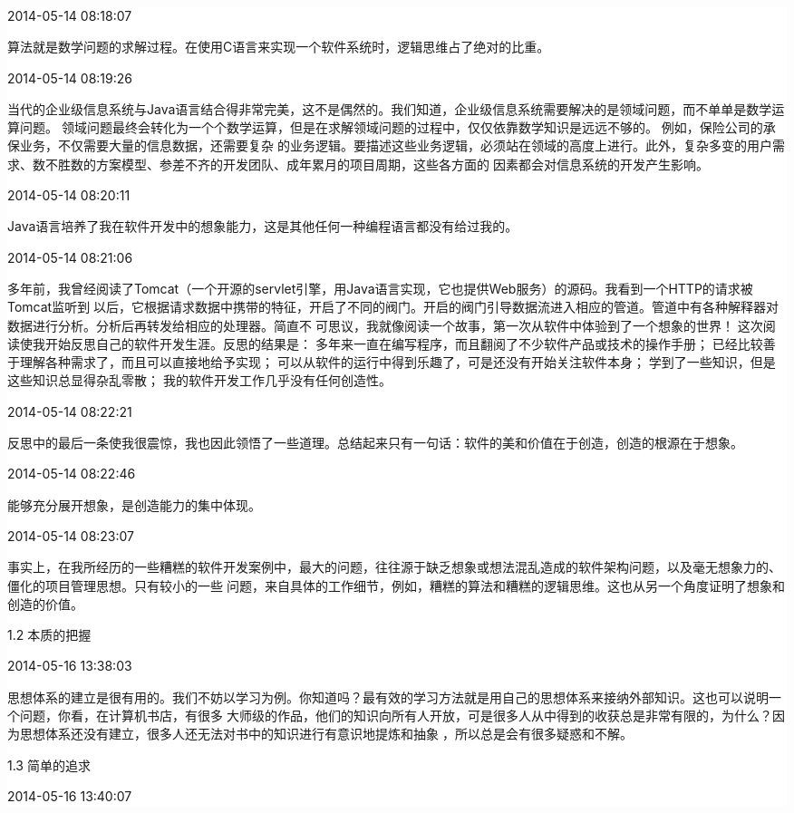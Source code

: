   

2014-05-14 08:18:07

算法就是数学问题的求解过程。在使用C语言来实现一个软件系统时，逻辑思维占了绝对的比重。

  

2014-05-14 08:19:26

当代的企业级信息系统与Java语言结合得非常完美，这不是偶然的。我们知道，企业级信息系统需要解决的是领域问题，而不单单是数学运算问题。
领域问题最终会转化为一个个数学运算，但是在求解领域问题的过程中，仅仅依靠数学知识是远远不够的。 例如，保险公司的承保业务，不仅需要大量的信息数据，还需要复杂
的业务逻辑。要描述这些业务逻辑，必须站在领域的高度上进行。此外，复杂多变的用户需求、数不胜数的方案模型、参差不齐的开发团队、成年累月的项目周期，这些各方面的
因素都会对信息系统的开发产生影响。

  

2014-05-14 08:20:11

Java语言培养了我在软件开发中的想象能力，这是其他任何一种编程语言都没有给过我的。

  

2014-05-14 08:21:06

多年前，我曾经阅读了Tomcat（一个开源的servlet引擎，用Java语言实现，它也提供Web服务）的源码。我看到一个HTTP的请求被Tomcat监听到
以后，它根据请求数据中携带的特征，开启了不同的阀门。开启的阀门引导数据流进入相应的管道。管道中有各种解释器对数据进行分析。分析后再转发给相应的处理器。简直不
可思议，我就像阅读一个故事，第一次从软件中体验到了一个想象的世界！ 这次阅读使我开始反思自己的软件开发生涯。反思的结果是：
多年来一直在编写程序，而且翻阅了不少软件产品或技术的操作手册； 已经比较善于理解各种需求了，而且可以直接地给予实现；
可以从软件的运行中得到乐趣了，可是还没有开始关注软件本身； 学到了一些知识，但是这些知识总显得杂乱零散； 我的软件开发工作几乎没有任何创造性。

  

2014-05-14 08:22:21

反思中的最后一条使我很震惊，我也因此领悟了一些道理。总结起来只有一句话：软件的美和价值在于创造，创造的根源在于想象。

  

2014-05-14 08:22:46

能够充分展开想象，是创造能力的集中体现。

  

2014-05-14 08:23:07

事实上，在我所经历的一些糟糕的软件开发案例中，最大的问题，往往源于缺乏想象或想法混乱造成的软件架构问题，以及毫无想象力的、僵化的项目管理思想。只有较小的一些
问题，来自具体的工作细节，例如，糟糕的算法和糟糕的逻辑思维。这也从另一个角度证明了想象和创造的价值。

  

  1.2 本质的把握

  

2014-05-16 13:38:03

思想体系的建立是很有用的。我们不妨以学习为例。你知道吗？最有效的学习方法就是用自己的思想体系来接纳外部知识。这也可以说明一个问题，你看，在计算机书店，有很多
大师级的作品，他们的知识向所有人开放，可是很多人从中得到的收获总是非常有限的，为什么？因为思想体系还没有建立，很多人还无法对书中的知识进行有意识地提炼和抽象
，所以总是会有很多疑惑和不解。

  

  1.3 简单的追求

  

2014-05-16 13:40:07
